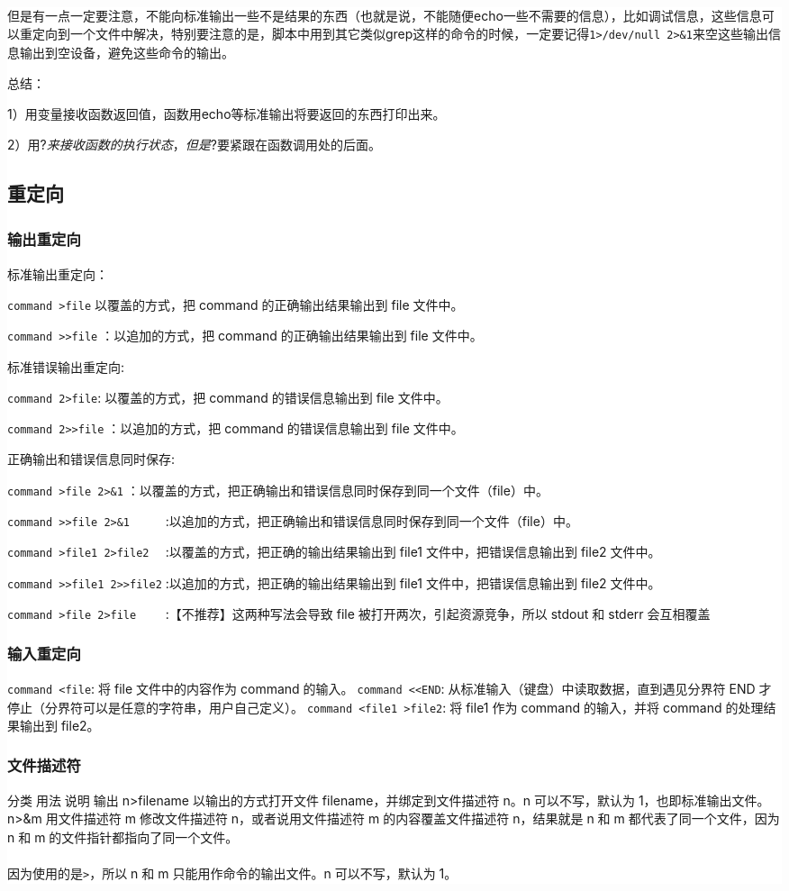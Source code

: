 但是有一点一定要注意，不能向标准输出一些不是结果的东西（也就是说，不能随便echo一些不需要的信息），比如调试信息，这些信息可以重定向到一个文件中解决，特别要注意的是，脚本中用到其它类似grep这样的命令的时候，一定要记得`1>/dev/null 2>&1`来空这些输出信息输出到空设备，避免这些命令的输出。

总结：

   1）用变量接收函数返回值，函数用echo等标准输出将要返回的东西打印出来。

   2）用$?来接收函数的执行状态，但是$?要紧跟在函数调用处的后面。

## 重定向

### 输出重定向

标准输出重定向： 

`command >file` 以覆盖的方式，把 command 的正确输出结果输出到 file 文件中。     

`command >>file` ：以追加的方式，把 command 的正确输出结果输出到 file 文件中。

标准错误输出重定向:

`command 2>file`: 以覆盖的方式，把 command 的错误信息输出到 file 文件中。    

`command 2>>file` ：以追加的方式，把 command 的错误信息输出到 file 文件中。 

正确输出和错误信息同时保存:

`command >file 2>&1` ：以覆盖的方式，把正确输出和错误信息同时保存到同一个文件（file）中。 

`command >>file 2>&1     `  :以追加的方式，把正确输出和错误信息同时保存到同一个文件（file）中。  

`command >file1 2>file2  `  :以覆盖的方式，把正确的输出结果输出到 file1 文件中，把错误信息输出到 file2 文件中。 

`command >>file1 2>>file2`  :以追加的方式，把正确的输出结果输出到 file1 文件中，把错误信息输出到 file2 文件中。   

`command >file 2>file    `  :【不推荐】这两种写法会导致 file 被打开两次，引起资源竞争，所以 stdout 和 stderr 会互相覆盖

### 输入重定向

`command <file`: 将 file 文件中的内容作为 command 的输入。
`command <<END`: 从标准输入（键盘）中读取数据，直到遇见分界符 END 才停止（分界符可以是任意的字符串，用户自己定义）。
`command <file1 >file2`: 将 file1 作为 command 的输入，并将 command 的处理结果输出到 file2。

### 文件描述符

<tbody>
		<tr>
			<th>
				分类</th>
			<th>
				用法</th>
			<th>
				说明</th>
		</tr>
		<tr>
			<td colspan="1" rowspan="4">
				输出</td>
			<td>
				n&gt;filename</td>
			<td>
				以输出的方式打开文件 filename，并绑定到文件描述符 n。n 可以不写，默认为 1，也即标准输出文件。</td>
		</tr>
		<tr>
			<td>
				n&gt;&amp;m</td>
			<td>
				用文件描述符 m 修改文件描述符 n，或者说用文件描述符 m 的内容覆盖文件描述符 n，结果就是 n 和 m 都代表了同一个文件，因为 n 和 m 的文件指针都指向了同一个文件。<br>
				<br>
				因为使用的是<code>&gt;</code>，所以 n 和 m 只能用作命令的输出文件。n 可以不写，默认为 1。</td>
		</tr>